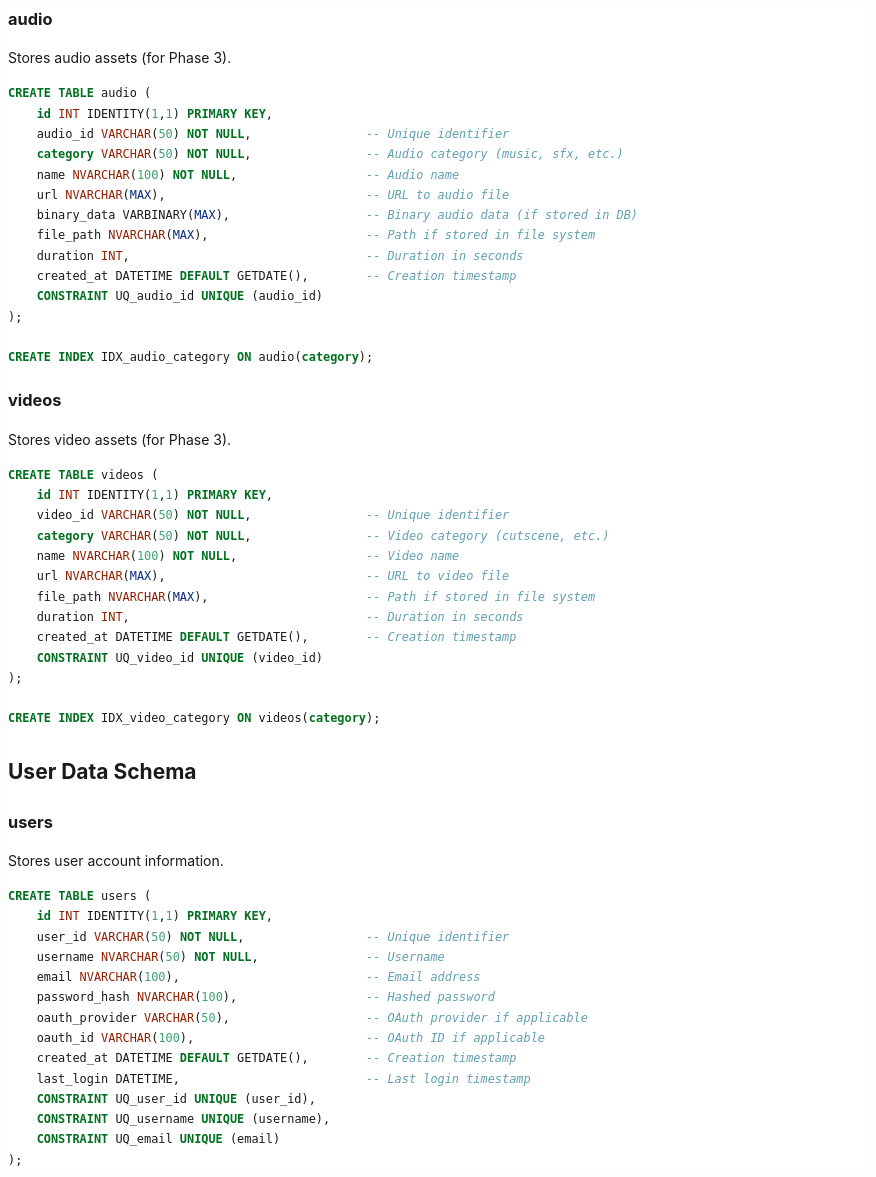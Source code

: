 ### audio

Stores audio assets (for Phase 3).

```sql
CREATE TABLE audio (
    id INT IDENTITY(1,1) PRIMARY KEY,
    audio_id VARCHAR(50) NOT NULL,                -- Unique identifier
    category VARCHAR(50) NOT NULL,                -- Audio category (music, sfx, etc.)
    name NVARCHAR(100) NOT NULL,                  -- Audio name
    url NVARCHAR(MAX),                            -- URL to audio file
    binary_data VARBINARY(MAX),                   -- Binary audio data (if stored in DB)
    file_path NVARCHAR(MAX),                      -- Path if stored in file system
    duration INT,                                 -- Duration in seconds
    created_at DATETIME DEFAULT GETDATE(),        -- Creation timestamp
    CONSTRAINT UQ_audio_id UNIQUE (audio_id)
);

CREATE INDEX IDX_audio_category ON audio(category);
```

### videos

Stores video assets (for Phase 3).

```sql
CREATE TABLE videos (
    id INT IDENTITY(1,1) PRIMARY KEY,
    video_id VARCHAR(50) NOT NULL,                -- Unique identifier
    category VARCHAR(50) NOT NULL,                -- Video category (cutscene, etc.)
    name NVARCHAR(100) NOT NULL,                  -- Video name
    url NVARCHAR(MAX),                            -- URL to video file
    file_path NVARCHAR(MAX),                      -- Path if stored in file system
    duration INT,                                 -- Duration in seconds
    created_at DATETIME DEFAULT GETDATE(),        -- Creation timestamp
    CONSTRAINT UQ_video_id UNIQUE (video_id)
);

CREATE INDEX IDX_video_category ON videos(category);
```

## User Data Schema

### users

Stores user account information.

```sql
CREATE TABLE users (
    id INT IDENTITY(1,1) PRIMARY KEY,
    user_id VARCHAR(50) NOT NULL,                 -- Unique identifier
    username NVARCHAR(50) NOT NULL,               -- Username
    email NVARCHAR(100),                          -- Email address
    password_hash NVARCHAR(100),                  -- Hashed password
    oauth_provider VARCHAR(50),                   -- OAuth provider if applicable
    oauth_id VARCHAR(100),                        -- OAuth ID if applicable
    created_at DATETIME DEFAULT GETDATE(),        -- Creation timestamp
    last_login DATETIME,                          -- Last login timestamp
    CONSTRAINT UQ_user_id UNIQUE (user_id),
    CONSTRAINT UQ_username UNIQUE (username),
    CONSTRAINT UQ_email UNIQUE (email)
);
```
